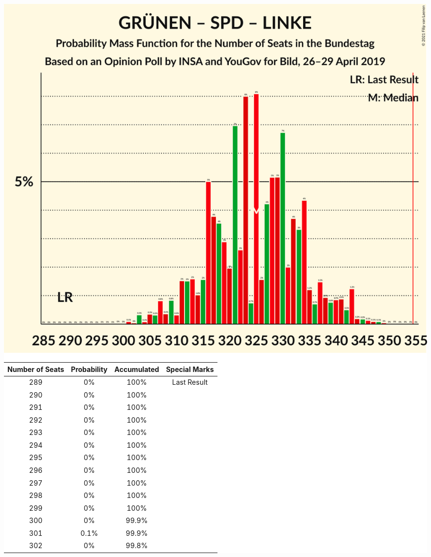 ![Graph with seats probability mass function not yet produced](2019-04-29-INSAandYouGov-coalitions-seats-pmf-grünen–spd–linke.png "Seats Probability Mass Function")

| Number of Seats | Probability | Accumulated | Special Marks |
|:---------------:|:-----------:|:-----------:|:-------------:|
| 289 | 0% | 100% | Last Result |
| 290 | 0% | 100% |  |
| 291 | 0% | 100% |  |
| 292 | 0% | 100% |  |
| 293 | 0% | 100% |  |
| 294 | 0% | 100% |  |
| 295 | 0% | 100% |  |
| 296 | 0% | 100% |  |
| 297 | 0% | 100% |  |
| 298 | 0% | 100% |  |
| 299 | 0% | 100% |  |
| 300 | 0% | 99.9% |  |
| 301 | 0.1% | 99.9% |  |
| 302 | 0% | 99.8% |  |